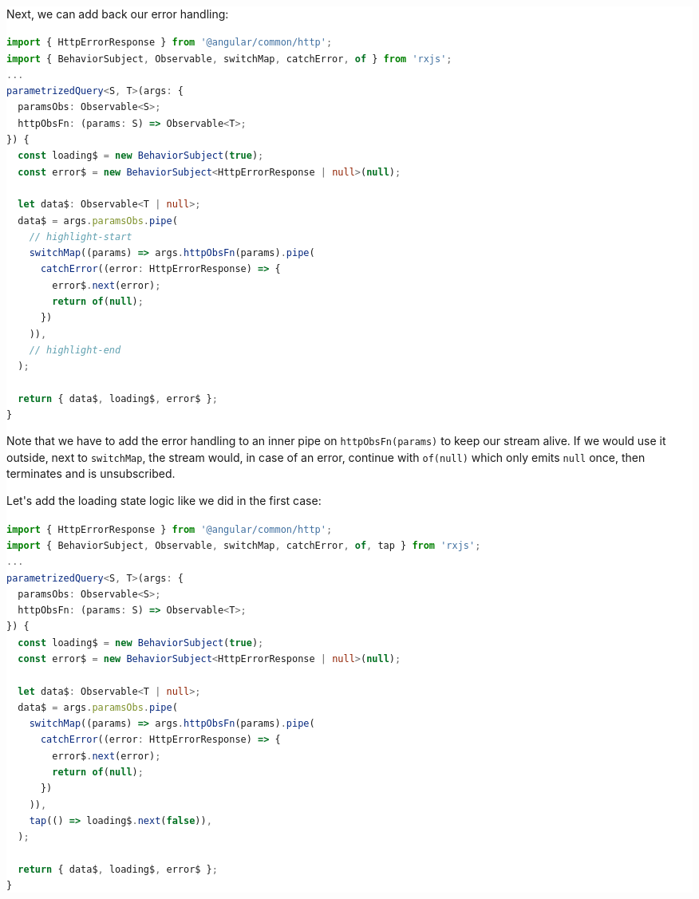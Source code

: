 Next, we can add back our error handling:

```ts
import { HttpErrorResponse } from '@angular/common/http';
import { BehaviorSubject, Observable, switchMap, catchError, of } from 'rxjs';
...
parametrizedQuery<S, T>(args: {
  paramsObs: Observable<S>;
  httpObsFn: (params: S) => Observable<T>;
}) {
  const loading$ = new BehaviorSubject(true);
  const error$ = new BehaviorSubject<HttpErrorResponse | null>(null);

  let data$: Observable<T | null>;
  data$ = args.paramsObs.pipe(
    // highlight-start
    switchMap((params) => args.httpObsFn(params).pipe(
      catchError((error: HttpErrorResponse) => {
        error$.next(error);
        return of(null);
      })
    )),
    // highlight-end
  );

  return { data$, loading$, error$ };
}
```

Note that we have to add the error handling to an inner pipe on `httpObsFn(params)` to keep our stream alive. If we would use it outside, next to `switchMap`, the stream would, in case of an error, continue with `of(null)` which only emits `null` once, then terminates and is unsubscribed.

Let's add the loading state logic like we did in the first case:

```ts
import { HttpErrorResponse } from '@angular/common/http';
import { BehaviorSubject, Observable, switchMap, catchError, of, tap } from 'rxjs';
...
parametrizedQuery<S, T>(args: {
  paramsObs: Observable<S>;
  httpObsFn: (params: S) => Observable<T>;
}) {
  const loading$ = new BehaviorSubject(true);
  const error$ = new BehaviorSubject<HttpErrorResponse | null>(null);

  let data$: Observable<T | null>;
  data$ = args.paramsObs.pipe(
    switchMap((params) => args.httpObsFn(params).pipe(
      catchError((error: HttpErrorResponse) => {
        error$.next(error);
        return of(null);
      })
    )),
    tap(() => loading$.next(false)),
  );

  return { data$, loading$, error$ };
}
```
